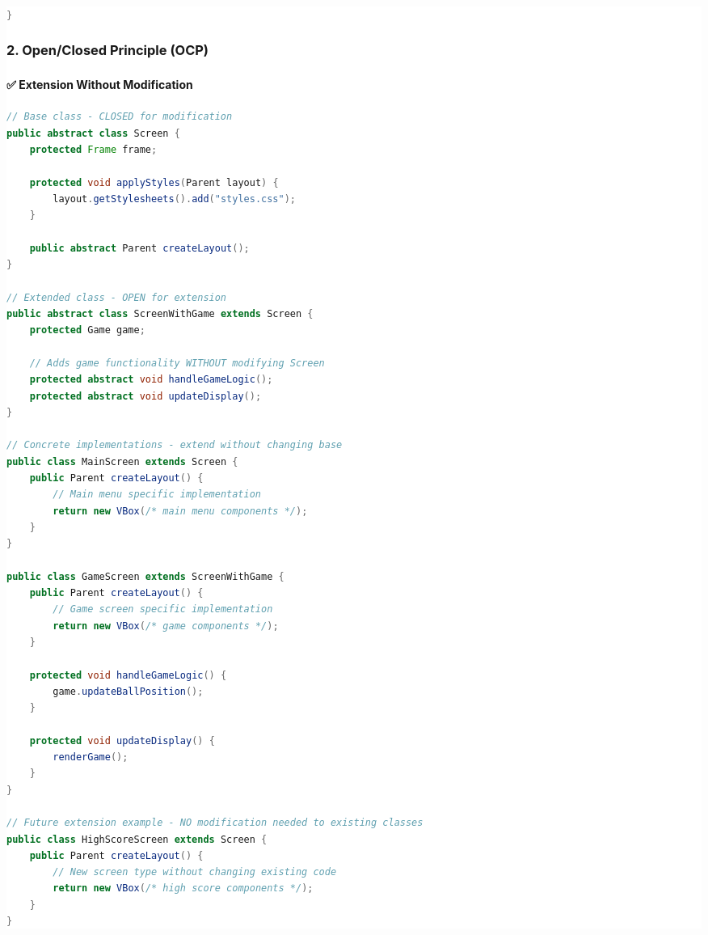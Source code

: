 ```java
}
```

### 2. Open/Closed Principle (OCP)

#### ✅ **Extension Without Modification**
```java
// Base class - CLOSED for modification
public abstract class Screen {
    protected Frame frame;
    
    protected void applyStyles(Parent layout) {
        layout.getStylesheets().add("styles.css");
    }
    
    public abstract Parent createLayout();
}

// Extended class - OPEN for extension
public abstract class ScreenWithGame extends Screen {
    protected Game game;
    
    // Adds game functionality WITHOUT modifying Screen
    protected abstract void handleGameLogic();
    protected abstract void updateDisplay();
}

// Concrete implementations - extend without changing base
public class MainScreen extends Screen {
    public Parent createLayout() {
        // Main menu specific implementation
        return new VBox(/* main menu components */);
    }
}

public class GameScreen extends ScreenWithGame {
    public Parent createLayout() {
        // Game screen specific implementation
        return new VBox(/* game components */);
    }
    
    protected void handleGameLogic() {
        game.updateBallPosition();
    }
    
    protected void updateDisplay() {
        renderGame();
    }
}

// Future extension example - NO modification needed to existing classes
public class HighScoreScreen extends Screen {
    public Parent createLayout() {
        // New screen type without changing existing code
        return new VBox(/* high score components */);
    }
}
```

